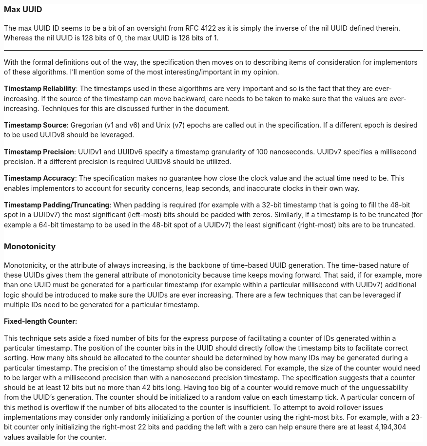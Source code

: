 ### Max UUID

The max UUID ID seems to be a bit of an oversight from RFC 4122 as it is simply the inverse of the nil UUID defined therein. Whereas the nil UUID is 128 bits of 0, the max UUID is 128 bits of 1.

---


With the formal definitions out of the way, the specification then moves on to describing items of consideration for implementors of these algorithms. I’ll mention some of the most interesting/important in my opinion.

**Timestamp Reliability**: The timestamps used in these algorithms are very important and so is the fact that they are ever-increasing. If the source of the timestamp can move backward, care needs to be taken to make sure that the values are ever-increasing. Techniques for this are discussed further in the document.

**Timestamp Source**: Gregorian (v1 and v6) and Unix (v7) epochs are called out in the specification. If a different epoch is desired to be used UUIDv8 should be leveraged.

**Timestamp Precision**: UUIDv1 and UUIDv6 specify a timestamp granularity of 100 nanoseconds. UUIDv7 specifies a millisecond precision. If a different precision is required UUIDv8 should be utilized.

**Timestamp Accuracy**: The specification makes no guarantee how close the clock value and the actual time need to be. This enables implementors to account for security concerns, leap seconds, and inaccurate clocks in their own way.

**Timestamp Padding/Truncating**: When padding is required (for example with a 32-bit timestamp that is going to fill the 48-bit spot in a UUIDv7) the most significant (left-most) bits should be padded with zeros. Similarly, if a timestamp is to be truncated (for example a 64-bit timestamp to be used in the 48-bit spot of a UUIDv7) the least significant (right-most) bits are to be truncated.

### Monotonicity

Monotonicity, or the attribute of always increasing, is the backbone of time-based UUID generation. The time-based nature of these UUIDs gives them the general attribute of monotonicity because time keeps moving forward. That said, if for example, more than one UUID must be generated for a particular timestamp (for example within a particular millisecond with UUIDv7) additional logic should be introduced to make sure the UUIDs are ever increasing. There are a few techniques that can be leveraged if multiple IDs need to be generated for a particular timestamp.

**Fixed-length Counter:**

This technique sets aside a fixed number of bits for the express purpose of facilitating a counter of IDs generated within a particular timestamp. The position of the counter bits in the UUID should directly follow the timestamp bits to facilitate correct sorting. How many bits should be allocated to the counter should be determined by how many IDs may be generated during a particular timestamp. The precision of the timestamp should also be considered. For example, the size of the counter would need to be larger with a millisecond precision than with a nanosecond precision timestamp. The specification suggests that a counter should be at least 12 bits but no more than 42 bits long. Having too big of a counter would remove much of the unguessability from the UUID’s generation. The counter should be initialized to a random value on each timestamp tick. A particular concern of this method is overflow if the number of bits allocated to the counter is insufficient. To attempt to avoid rollover issues implementations may consider only randomly initializing a portion of the counter using the right-most bits. For example, with a 23-bit counter only initializing the right-most 22 bits and padding the left with a zero can help ensure there are at least 4,194,304 values available for the counter.
